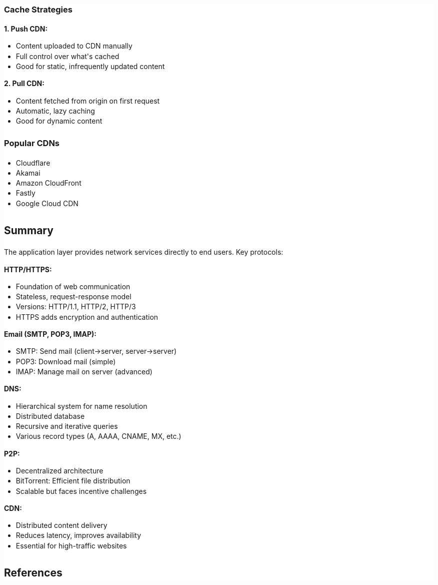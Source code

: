 ### Cache Strategies

**1. Push CDN:**
- Content uploaded to CDN manually
- Full control over what's cached
- Good for static, infrequently updated content

**2. Pull CDN:**
- Content fetched from origin on first request
- Automatic, lazy caching
- Good for dynamic content

### Popular CDNs

- Cloudflare
- Akamai
- Amazon CloudFront
- Fastly
- Google Cloud CDN

## Summary

The application layer provides network services directly to end users. Key protocols:

**HTTP/HTTPS:**
- Foundation of web communication
- Stateless, request-response model
- Versions: HTTP/1.1, HTTP/2, HTTP/3
- HTTPS adds encryption and authentication

**Email (SMTP, POP3, IMAP):**
- SMTP: Send mail (client→server, server→server)
- POP3: Download mail (simple)
- IMAP: Manage mail on server (advanced)

**DNS:**
- Hierarchical system for name resolution
- Distributed database
- Recursive and iterative queries
- Various record types (A, AAAA, CNAME, MX, etc.)

**P2P:**
- Decentralized architecture
- BitTorrent: Efficient file distribution
- Scalable but faces incentive challenges

**CDN:**
- Distributed content delivery
- Reduces latency, improves availability
- Essential for high-traffic websites

## References
